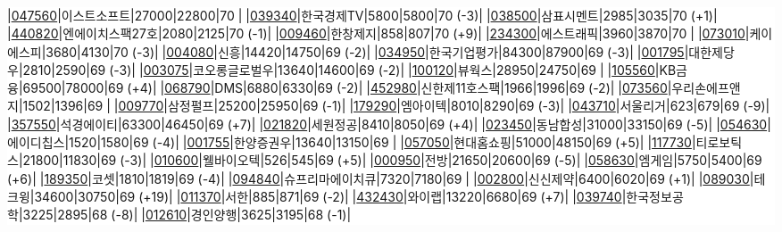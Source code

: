 |[047560](https://finance.daum.net/quotes/A047560)|이스트소프트|27000|22800|70 |
|[039340](https://finance.daum.net/quotes/A039340)|한국경제TV|5800|5800|70 (-3)|
|[038500](https://finance.daum.net/quotes/A038500)|삼표시멘트|2985|3035|70 (+1)|
|[440820](https://finance.daum.net/quotes/A440820)|엔에이치스팩27호|2080|2125|70 (-1)|
|[009460](https://finance.daum.net/quotes/A009460)|한창제지|858|807|70 (+9)|
|[234300](https://finance.daum.net/quotes/A234300)|에스트래픽|3960|3870|70 |
|[073010](https://finance.daum.net/quotes/A073010)|케이에스피|3680|4130|70 (-3)|
|[004080](https://finance.daum.net/quotes/A004080)|신흥|14420|14750|69 (-2)|
|[034950](https://finance.daum.net/quotes/A034950)|한국기업평가|84300|87900|69 (-3)|
|[001795](https://finance.daum.net/quotes/A001795)|대한제당우|2810|2590|69 (-3)|
|[003075](https://finance.daum.net/quotes/A003075)|코오롱글로벌우|13640|14600|69 (-2)|
|[100120](https://finance.daum.net/quotes/A100120)|뷰웍스|28950|24750|69 |
|[105560](https://finance.daum.net/quotes/A105560)|KB금융|69500|78000|69 (+4)|
|[068790](https://finance.daum.net/quotes/A068790)|DMS|6880|6330|69 (-2)|
|[452980](https://finance.daum.net/quotes/A452980)|신한제11호스팩|1966|1996|69 (-2)|
|[073560](https://finance.daum.net/quotes/A073560)|우리손에프앤지|1502|1396|69 |
|[009770](https://finance.daum.net/quotes/A009770)|삼정펄프|25200|25950|69 (-1)|
|[179290](https://finance.daum.net/quotes/A179290)|엠아이텍|8010|8290|69 (-3)|
|[043710](https://finance.daum.net/quotes/A043710)|서울리거|623|679|69 (-9)|
|[357550](https://finance.daum.net/quotes/A357550)|석경에이티|63300|46450|69 (+7)|
|[021820](https://finance.daum.net/quotes/A021820)|세원정공|8410|8050|69 (+4)|
|[023450](https://finance.daum.net/quotes/A023450)|동남합성|31000|33150|69 (-5)|
|[054630](https://finance.daum.net/quotes/A054630)|에이디칩스|1520|1580|69 (-4)|
|[001755](https://finance.daum.net/quotes/A001755)|한양증권우|13640|13150|69 |
|[057050](https://finance.daum.net/quotes/A057050)|현대홈쇼핑|51000|48150|69 (+5)|
|[117730](https://finance.daum.net/quotes/A117730)|티로보틱스|21800|11830|69 (-3)|
|[010600](https://finance.daum.net/quotes/A010600)|웰바이오텍|526|545|69 (+5)|
|[000950](https://finance.daum.net/quotes/A000950)|전방|21650|20600|69 (-5)|
|[058630](https://finance.daum.net/quotes/A058630)|엠게임|5750|5400|69 (+6)|
|[189350](https://finance.daum.net/quotes/A189350)|코셋|1810|1819|69 (-4)|
|[094840](https://finance.daum.net/quotes/A094840)|슈프리마에이치큐|7320|7180|69 |
|[002800](https://finance.daum.net/quotes/A002800)|신신제약|6400|6020|69 (+1)|
|[089030](https://finance.daum.net/quotes/A089030)|테크윙|34600|30750|69 (+19)|
|[011370](https://finance.daum.net/quotes/A011370)|서한|885|871|69 (-2)|
|[432430](https://finance.daum.net/quotes/A432430)|와이랩|13220|6680|69 (+7)|
|[039740](https://finance.daum.net/quotes/A039740)|한국정보공학|3225|2895|68 (-8)|
|[012610](https://finance.daum.net/quotes/A012610)|경인양행|3625|3195|68 (-1)|